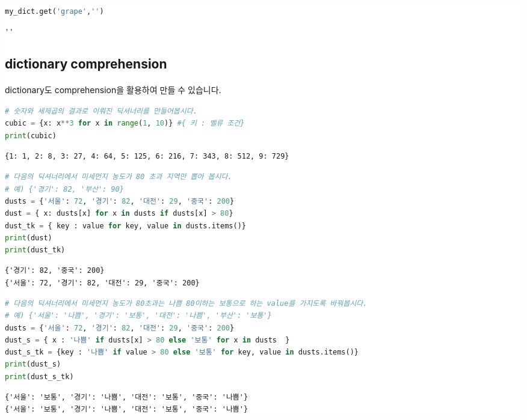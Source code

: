 

```python
my_dict.get('grape','')
```

```
''
```



## dictionary comprehension

dictionary도 comprehension을 활용하여 만들 수 있습니다. 

```python
# 숫자와 세제곱의 결과로 이뤄진 딕셔너리를 만들어봅시다.
cubic = {x: x**3 for x in range(1, 10)} #{ 키 : 벨류 조건}
print(cubic)
```

```
{1: 1, 2: 8, 3: 27, 4: 64, 5: 125, 6: 216, 7: 343, 8: 512, 9: 729}
```



```python
# 다음의 딕셔너리에서 미세먼지 농도가 80 초과 지역만 뽑아 봅시다.
# 예) {'경기': 82, '부산': 90}
dusts = {'서울': 72, '경기': 82, '대전': 29, '중국': 200}
dust = { x: dusts[x] for x in dusts if dusts[x] > 80}
dust_tk = { key : value for key, value in dusts.items()}
print(dust)
print(dust_tk)
```

```
{'경기': 82, '중국': 200}
{'서울': 72, '경기': 82, '대전': 29, '중국': 200}
```



```python
# 다음의 딕셔너리에서 미세먼지 농도가 80초과는 나쁨 80이하는 보통으로 하는 value를 가지도록 바꿔봅시다.
# 예) {'서울': '나쁨', '경기': '보통', '대전': '나쁨', '부산': '보통'}
dusts = {'서울': 72, '경기': 82, '대전': 29, '중국': 200}
dust_s = { x : '나쁨' if dusts[x] > 80 else '보통' for x in dusts  }
dust_s_tk = {key : '나쁨' if value > 80 else '보통' for key, value in dusts.items()}
print(dust_s)
print(dust_s_tk)
```

```
{'서울': '보통', '경기': '나쁨', '대전': '보통', '중국': '나쁨'}
{'서울': '보통', '경기': '나쁨', '대전': '보통', '중국': '나쁨'}
```


